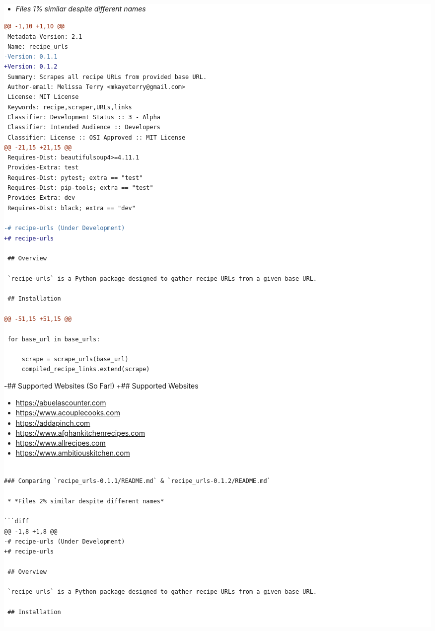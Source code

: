 * *Files 1% similar despite different names*

```diff
@@ -1,10 +1,10 @@
 Metadata-Version: 2.1
 Name: recipe_urls
-Version: 0.1.1
+Version: 0.1.2
 Summary: Scrapes all recipe URLs from provided base URL.
 Author-email: Melissa Terry <mkayeterry@gmail.com>
 License: MIT License
 Keywords: recipe,scraper,URLs,links
 Classifier: Development Status :: 3 - Alpha
 Classifier: Intended Audience :: Developers
 Classifier: License :: OSI Approved :: MIT License
@@ -21,15 +21,15 @@
 Requires-Dist: beautifulsoup4>=4.11.1
 Provides-Extra: test
 Requires-Dist: pytest; extra == "test"
 Requires-Dist: pip-tools; extra == "test"
 Provides-Extra: dev
 Requires-Dist: black; extra == "dev"
 
-# recipe-urls (Under Development)
+# recipe-urls
 
 ## Overview
 
 `recipe-urls` is a Python package designed to gather recipe URLs from a given base URL.
 
 ## Installation
 
@@ -51,15 +51,15 @@
 
 for base_url in base_urls:
 
     scrape = scrape_urls(base_url)
     compiled_recipe_links.extend(scrape)
 ```
 
-## Supported Websites (So Far!)
+## Supported Websites
 
 - https://abuelascounter.com
 - https://www.acouplecooks.com
 - https://addapinch.com
 - https://www.afghankitchenrecipes.com
 - https://www.allrecipes.com
 - https://www.ambitiouskitchen.com
```

### Comparing `recipe_urls-0.1.1/README.md` & `recipe_urls-0.1.2/README.md`

 * *Files 2% similar despite different names*

```diff
@@ -1,8 +1,8 @@
-# recipe-urls (Under Development)
+# recipe-urls
 
 ## Overview
 
 `recipe-urls` is a Python package designed to gather recipe URLs from a given base URL.
 
 ## Installation
 
```
